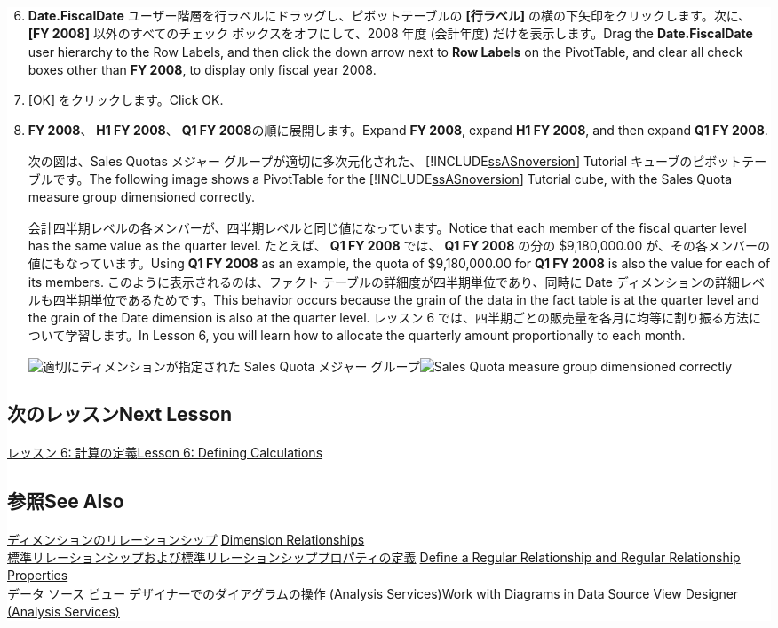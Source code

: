 6.  <span data-ttu-id="8ede2-224">**Date.FiscalDate** ユーザー階層を行ラベルにドラッグし、ピボットテーブルの **[行ラベル]** の横の下矢印をクリックします。次に、 **[FY 2008]** 以外のすべてのチェック ボックスをオフにして、2008 年度 (会計年度) だけを表示します。</span><span class="sxs-lookup"><span data-stu-id="8ede2-224">Drag the **Date.FiscalDate** user hierarchy to the Row Labels, and then click the down arrow next to **Row Labels** on the PivotTable, and clear all check boxes other than **FY 2008**, to display only fiscal year 2008.</span></span>  
  
7.  <span data-ttu-id="8ede2-225">[OK] をクリックします。</span><span class="sxs-lookup"><span data-stu-id="8ede2-225">Click OK.</span></span>  
  
8.  <span data-ttu-id="8ede2-226">**FY 2008**、 **H1 FY 2008**、 **Q1 FY 2008**の順に展開します。</span><span class="sxs-lookup"><span data-stu-id="8ede2-226">Expand **FY 2008**, expand **H1 FY 2008**, and then expand **Q1 FY 2008**.</span></span>  
  
     <span data-ttu-id="8ede2-227">次の図は、Sales Quotas メジャー グループが適切に多次元化された、 [!INCLUDE[ssASnoversion](../includes/ssasnoversion-md.md)] Tutorial キューブのピボットテーブルです。</span><span class="sxs-lookup"><span data-stu-id="8ede2-227">The following image shows a PivotTable for the [!INCLUDE[ssASnoversion](../includes/ssasnoversion-md.md)] Tutorial cube, with the Sales Quota measure group dimensioned correctly.</span></span>  
  
     <span data-ttu-id="8ede2-228">会計四半期レベルの各メンバーが、四半期レベルと同じ値になっています。</span><span class="sxs-lookup"><span data-stu-id="8ede2-228">Notice that each member of the fiscal quarter level has the same value as the quarter level.</span></span> <span data-ttu-id="8ede2-229">たとえば、 **Q1 FY 2008** では、 **Q1 FY 2008** の分の $9,180,000.00 が、その各メンバーの値にもなっています。</span><span class="sxs-lookup"><span data-stu-id="8ede2-229">Using **Q1 FY 2008** as an example, the quota of $9,180,000.00 for **Q1 FY 2008** is also the value for each of its members.</span></span> <span data-ttu-id="8ede2-230">このように表示されるのは、ファクト テーブルの詳細度が四半期単位であり、同時に Date ディメンションの詳細レベルも四半期単位であるためです。</span><span class="sxs-lookup"><span data-stu-id="8ede2-230">This behavior occurs because the grain of the data in the fact table is at the quarter level and the grain of the Date dimension is also at the quarter level.</span></span> <span data-ttu-id="8ede2-231">レッスン 6 では、四半期ごとの販売量を各月に均等に割り振る方法について学習します。</span><span class="sxs-lookup"><span data-stu-id="8ede2-231">In Lesson 6, you will learn how to allocate the quarterly amount proportionally to each month.</span></span>  
  
     <span data-ttu-id="8ede2-232">![適切にディメンションが指定された Sales Quota メジャー グループ](../../2014/tutorials/media/l5-granularity-7.gif "適切にディメンションが指定された Sales Quota メジャー グループ")</span><span class="sxs-lookup"><span data-stu-id="8ede2-232">![Sales Quota measure group dimensioned correctly](../../2014/tutorials/media/l5-granularity-7.gif "Sales Quota measure group dimensioned correctly")</span></span>  
  
## <a name="next-lesson"></a><span data-ttu-id="8ede2-233">次のレッスン</span><span class="sxs-lookup"><span data-stu-id="8ede2-233">Next Lesson</span></span>  
 [<span data-ttu-id="8ede2-234">レッスン 6: 計算の定義</span><span class="sxs-lookup"><span data-stu-id="8ede2-234">Lesson 6: Defining Calculations</span></span>](lesson-6-defining-calculations.md)  
  
## <a name="see-also"></a><span data-ttu-id="8ede2-235">参照</span><span class="sxs-lookup"><span data-stu-id="8ede2-235">See Also</span></span>  
 <span data-ttu-id="8ede2-236">[ディメンションのリレーションシップ](multidimensional-models-olap-logical-cube-objects/dimension-relationships.md) </span><span class="sxs-lookup"><span data-stu-id="8ede2-236">[Dimension Relationships](multidimensional-models-olap-logical-cube-objects/dimension-relationships.md) </span></span>  
 <span data-ttu-id="8ede2-237">[標準リレーションシップおよび標準リレーションシッププロパティの定義](multidimensional-models/define-a-regular-relationship-and-regular-relationship-properties.md) </span><span class="sxs-lookup"><span data-stu-id="8ede2-237">[Define a Regular Relationship and Regular Relationship Properties](multidimensional-models/define-a-regular-relationship-and-regular-relationship-properties.md) </span></span>  
 [<span data-ttu-id="8ede2-238">データ ソース ビュー デザイナーでのダイアグラムの操作 (Analysis Services)</span><span class="sxs-lookup"><span data-stu-id="8ede2-238">Work with Diagrams in Data Source View Designer &#40;Analysis Services&#41;</span></span>](multidimensional-models/work-with-diagrams-in-data-source-view-designer-analysis-services.md)  
  
  

